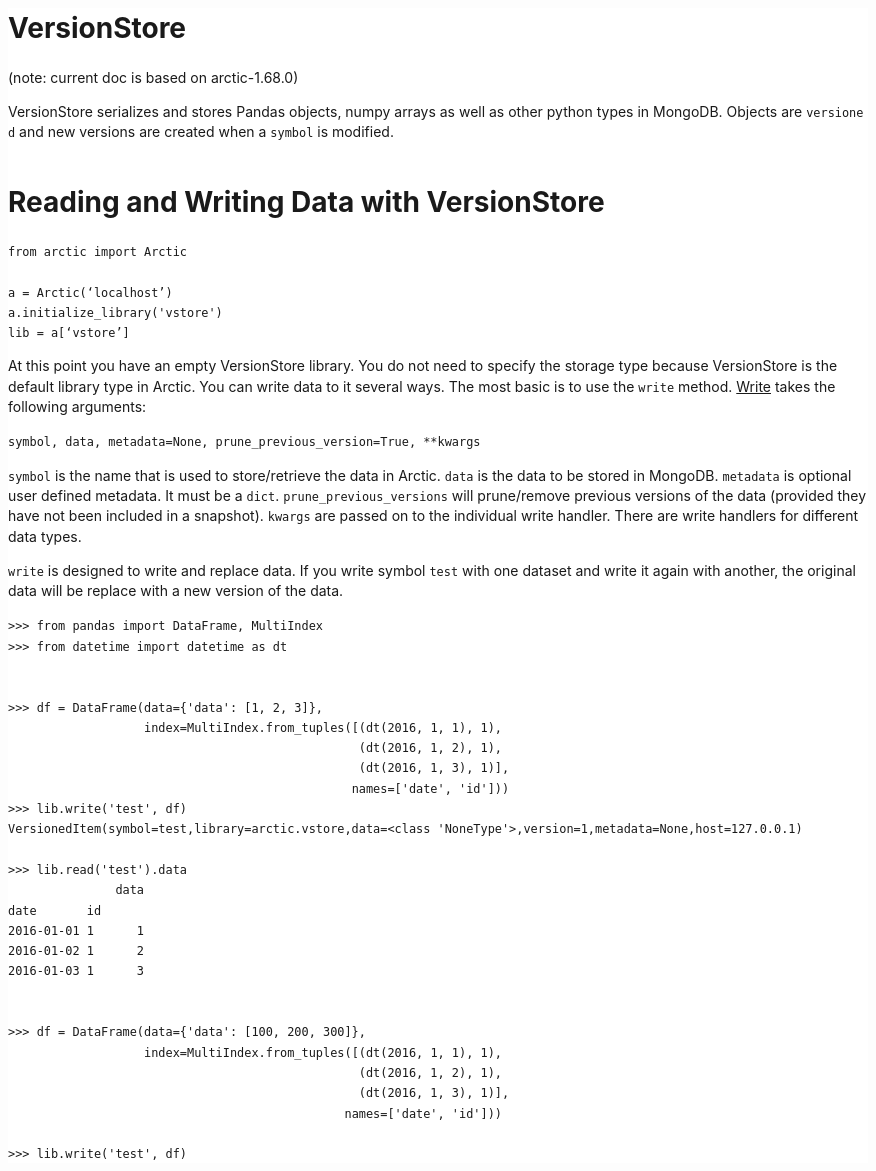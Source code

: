 # VersionStore


(note: current doc is based on arctic-1.68.0)

VersionStore serializes and stores Pandas objects, numpy arrays as well as other python types in MongoDB. Objects are `versioned` and new versions are created when a `symbol` is modified. 


# Reading and Writing Data with VersionStore

```
from arctic import Arctic

a = Arctic(‘localhost’)
a.initialize_library('vstore')
lib = a[‘vstore’]
```

At this point you have an empty VersionStore library. You do not need to specify the storage type because VersionStore is the default library type in Arctic. You can write data to it several ways. The most basic is to use the `write` method. [Write](https://github.com/manahl/arctic/blob/master/arctic/store/version_store.py#L563) takes the following arguments:

`symbol, data, metadata=None, prune_previous_version=True, **kwargs`

`symbol` is the name that is used to store/retrieve the data in Arctic. `data` is the data to be stored in MongoDB. `metadata` is optional user defined metadata. It must be a `dict`. `prune_previous_versions` will prune/remove previous versions of the data (provided they have not been included in a snapshot). `kwargs` are passed on to the individual write handler. There are write handlers for different data types.

`write` is designed to write and replace data. If you write symbol `test` with one dataset and write it again with another, the original data will be replace with a new version of the data. 


```
>>> from pandas import DataFrame, MultiIndex
>>> from datetime import datetime as dt


>>> df = DataFrame(data={'data': [1, 2, 3]},
                   index=MultiIndex.from_tuples([(dt(2016, 1, 1), 1),
                                                 (dt(2016, 1, 2), 1),
                                                 (dt(2016, 1, 3), 1)],
                                                names=['date', 'id']))
>>> lib.write('test', df)
VersionedItem(symbol=test,library=arctic.vstore,data=<class 'NoneType'>,version=1,metadata=None,host=127.0.0.1)

>>> lib.read('test').data
               data
date       id      
2016-01-01 1      1
2016-01-02 1      2
2016-01-03 1      3


>>> df = DataFrame(data={'data': [100, 200, 300]},
                   index=MultiIndex.from_tuples([(dt(2016, 1, 1), 1),
                                                 (dt(2016, 1, 2), 1),
                                                 (dt(2016, 1, 3), 1)],
                                               names=['date', 'id']))

>>> lib.write('test', df)
```